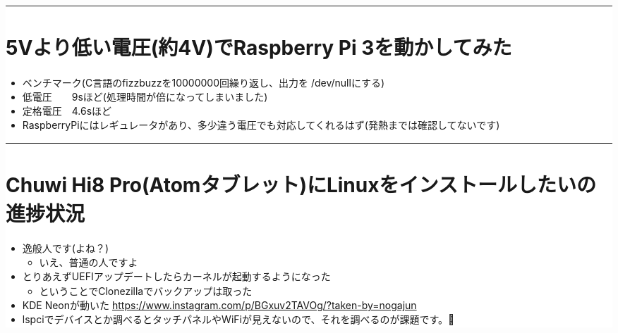 
----------


# 5Vより低い電圧(約4V)でRaspberry Pi 3を動かしてみた

* ベンチマーク(C言語のfizzbuzzを10000000回繰り返し、出力を /dev/nullにする)
* 低電圧　　9sほど(処理時間が倍になってしまいました)
* 定格電圧　4.6sほど
* RaspberryPiにはレギュレータがあり、多少違う電圧でも対応してくれるはず(発熱までは確認してないです)


----------


# Chuwi Hi8 Pro(Atomタブレット)にLinuxをインストールしたいの進捗状況

* 逸般人です(よね？)
	* いえ、普通の人ですよ
* とりあえずUEFIアップデートしたらカーネルが起動するようになった
	* ということでClonezillaでバックアップは取った
* KDE Neonが動いた https://www.instagram.com/p/BGxuv2TAVOg/?taken-by=nogajun
* lspciでデバイスとか調べるとタッチパネルやWiFiが見えないので、それを調べるのが課題です。

